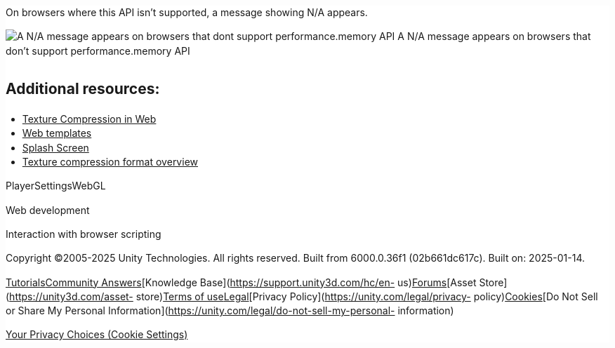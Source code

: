 On browsers where this API isn’t supported, a message showing N/A appears.

![A N/A message appears on browsers that dont support performance.memory
API](../uploads/Main/webgl-wasm-memory.png) A N/A message appears on browsers
that don’t support performance.memory API

## Additional resources:

  * [Texture Compression in Web](webgl-texture-compression.html)
  * [Web templates](webgl-templates.html)
  * [Splash Screen](class-PlayerSettingsSplashScreen.html)
  * [Texture compression format overview](texture-compression-formats.html)

PlayerSettingsWebGL

[](webgl-develop.html)

Web development

[](webgl-interactingwithbrowserscripting.html)

Interaction with browser scripting

Copyright ©2005-2025 Unity Technologies. All rights reserved. Built from
6000.0.36f1 (02b661dc617c). Built on: 2025-01-14.

[Tutorials](https://learn.unity.com/)[Community
Answers](https://answers.unity3d.com)[Knowledge
Base](https://support.unity3d.com/hc/en-
us)[Forums](https://forum.unity3d.com)[Asset Store](https://unity3d.com/asset-
store)[Terms of
use](https://docs.unity3d.com/Manual/TermsOfUse.html)[Legal](https://unity.com/legal)[Privacy
Policy](https://unity.com/legal/privacy-
policy)[Cookies](https://unity.com/legal/cookie-policy)[Do Not Sell or Share
My Personal Information](https://unity.com/legal/do-not-sell-my-personal-
information)

[Your Privacy Choices (Cookie Settings)](javascript:void\(0\);)

